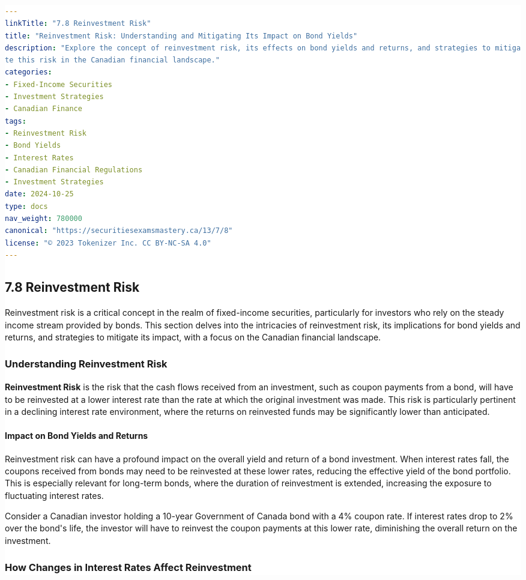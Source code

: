 ```yaml
---
linkTitle: "7.8 Reinvestment Risk"
title: "Reinvestment Risk: Understanding and Mitigating Its Impact on Bond Yields"
description: "Explore the concept of reinvestment risk, its effects on bond yields and returns, and strategies to mitigate this risk in the Canadian financial landscape."
categories:
- Fixed-Income Securities
- Investment Strategies
- Canadian Finance
tags:
- Reinvestment Risk
- Bond Yields
- Interest Rates
- Canadian Financial Regulations
- Investment Strategies
date: 2024-10-25
type: docs
nav_weight: 780000
canonical: "https://securitiesexamsmastery.ca/13/7/8"
license: "© 2023 Tokenizer Inc. CC BY-NC-SA 4.0"
---
```


## 7.8 Reinvestment Risk

Reinvestment risk is a critical concept in the realm of fixed-income securities, particularly for investors who rely on the steady income stream provided by bonds. This section delves into the intricacies of reinvestment risk, its implications for bond yields and returns, and strategies to mitigate its impact, with a focus on the Canadian financial landscape.

### Understanding Reinvestment Risk

**Reinvestment Risk** is the risk that the cash flows received from an investment, such as coupon payments from a bond, will have to be reinvested at a lower interest rate than the rate at which the original investment was made. This risk is particularly pertinent in a declining interest rate environment, where the returns on reinvested funds may be significantly lower than anticipated.

#### Impact on Bond Yields and Returns

Reinvestment risk can have a profound impact on the overall yield and return of a bond investment. When interest rates fall, the coupons received from bonds may need to be reinvested at these lower rates, reducing the effective yield of the bond portfolio. This is especially relevant for long-term bonds, where the duration of reinvestment is extended, increasing the exposure to fluctuating interest rates.

Consider a Canadian investor holding a 10-year Government of Canada bond with a 4% coupon rate. If interest rates drop to 2% over the bond's life, the investor will have to reinvest the coupon payments at this lower rate, diminishing the overall return on the investment.

### How Changes in Interest Rates Affect Reinvestment
